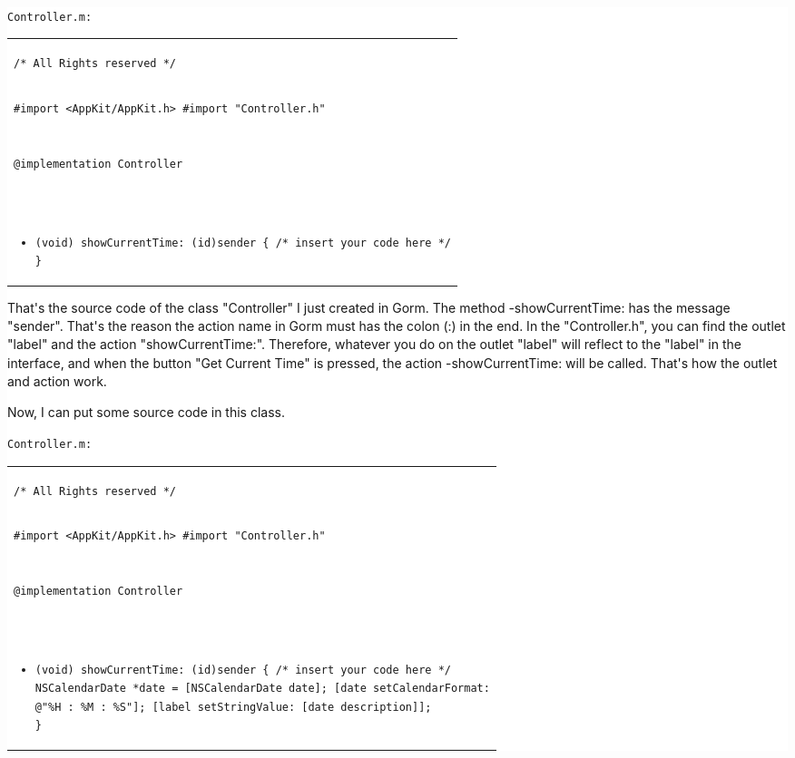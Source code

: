 `Controller.m:`

<table>
<colgroup>
<col style="width: 100%" />
</colgroup>
<tbody>
<tr class="odd">
<td><pre class="PROGRAMLISTING"><code>/* All Rights reserved */

#import &lt;AppKit/AppKit.h&gt;
#import &quot;Controller.h&quot;

@implementation Controller

- (void) showCurrentTime: (id)sender
{
   /* insert your code here */
}</code></pre></td>
</tr>
</tbody>
</table>

That's the source code of the class "Controller" I just created in Gorm.
The method -showCurrentTime: has the message "sender". That's the reason
the action name in Gorm must has the colon (:) in the end. In the
"Controller.h", you can find the outlet "label" and the action
"showCurrentTime:". Therefore, whatever you do on the outlet "label"
will reflect to the "label" in the interface, and when the button "Get
Current Time" is pressed, the action -showCurrentTime: will be called.
That's how the outlet and action work.

Now, I can put some source code in this class.

`Controller.m:`

<table>
<colgroup>
<col style="width: 100%" />
</colgroup>
<tbody>
<tr class="odd">
<td><pre class="PROGRAMLISTING"><code>/* All Rights reserved */

#import &lt;AppKit/AppKit.h&gt;
#import &quot;Controller.h&quot;

@implementation Controller

- (void) showCurrentTime: (id)sender
{
   /* insert your code here */
  NSCalendarDate *date = [NSCalendarDate date];
  [date setCalendarFormat: @&quot;%H : %M : %S&quot;];
  [label setStringValue: [date description]];
}</code></pre></td>
</tr>
</tbody>
</table>
